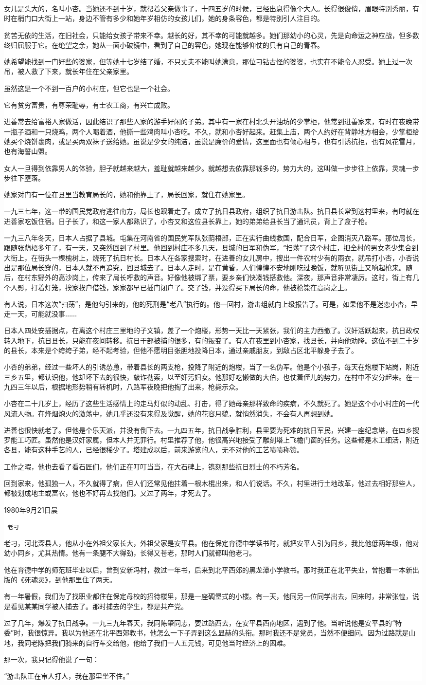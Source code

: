   女儿是头大的，名叫小杏。当她还不到十岁，就帮着父亲做事了，十四五岁的时候，已经出息得像个大人。长得很俊俏，眉眼特别秀丽，有时在梢门口大街上一站，身边不管有多少和她年岁相仿的女孩儿们，她的身条容色，都是特别引人注目的。 

  贫苦无依的生活，在旧社会，只能给女孩子带来不幸。越长的好，其不幸的可能就越多。她们那幼小的心灵，先是向命运之神应战，但多数终归屈服于它。在绝望之余，她从一面小破镜中，看到了自己的容色，她现在能够仰仗的只有自己的青春。 

  她希望能找到一门好些的婆家，但等她十七岁结了婚，不只丈夫不能叫她满意，那位刁钻古怪的婆婆，也实在不能令人忍受。她上过一次吊，被人救了下来，就长年住在父亲家里。 

  虽然这是一个不到一百户的小村庄，但它也是一个社会。 

  它有贫穷富贵，有尊荣耻辱，有士农工商，有兴亡成败。 

  进善常去给富裕人家做活，因此结识了那些人家的游手好闲的子弟。其中有一家在村北头开油坊的少掌柜，他常到进善家来，有时在夜晚带一瓶子酒和一只烧鸡，两个人喝着酒，他撕一些鸡肉叫小杏吃。不久，就和小杏好起来。赶集上庙，两个人约好在背静地方相会，少掌柜给她买个烧饼裹肉，或是买两双袜子送给她。虽说是少女的纯洁，虽说是廉价的爱情，这里面也有倾心相与，也有引诱抗拒，也有风花雪月，也有海誓山盟。 

  女人一旦得到依靠男人的体验，胆子就越来越大，羞耻就越来越少。就越想去依靠那钱多的，势力大的，这叫做一步步往上依靠，灵魂一步步往下堕落。 

  她家对门有一位在县里当教育局长的，她和他靠上了，局长回家，就住在她家里。 

  一九三七年，这一带的国民党政府逃往南方，局长也跟着走了。成立了抗日县政府，组织了抗日游击队。抗日县长常到这村里来，有时就在进善家吃饭住宿。日子长了，和这一家人都熟识了，小杏又和这位县长靠上，她的弟弟给县长当了通讯员，背上了盒子枪。 

  一九三八年冬天，日本人占据了县城。屯集在河南省的国民党军队张荫梧部，正在实行曲线救国，配合日军，企图消灭八路军。那位局长，跟随张荫梧多年了，有一天，又突然回到了村里。他回到村庄不多几天，县城的日军和伪军，“扫荡”了这个村庄，把全村的男女老少集合到大街上，在街头一棵槐树上，烧死了抗日村长。日本人在各家搜索时，在进善的女儿房中，搜出一件农村少有的雨衣，就吊打小杏，小杏说出是那位局长穿的，日本人就不再追究，回县城去了。日本人走时，是在黄昏，人们惶惶不安地刚吃过晚饭，就听见街上又响起枪来。随后，在村东野外的高沙岗上，传来了局长呼救的声音。好像他被绑了票，要乡亲们快凑钱搭救他。深夜，那声音非常凄厉。这时，街上有几个人影，打着灯笼，挨家挨户借钱，家家都早已插门闭户了。交了钱，并没得买下局长的命，他被枪毙在高岗之上。 

  有人说，日本这次“扫荡”，是他勾引来的，他的死刑是“老八”执行的。他一回村，游击组就向上级报告了。可是，如果他不是迷恋小杏，早走一天，可能就没事…… 

  日本人四处安插据点，在离这个村庄三里地的子文镇，盖了一个炮楼，形势一天比一天紧张，我们的主力西撤了。汉奸活跃起来，抗日政权转入地下，抗日县长，只能在夜间转移。抗日干部被捕的很多，有的叛变了。有人在夜里到小杏家，找县长，并向他劝降。这位不到二十岁的县长，本来是个绔绔子弟，经不起考验，但他不愿明目张胆地投降日本，通过亲戚朋友，到敌占区北平躲身子去了。 

  小杏的弟弟，经过一些坏人的引诱怂恿，带着县长的两支枪，投降了附近的炮楼，当了一名伪军。他是个小孩子，每天在炮楼下站岗，附近三乡五里，都认识他，他却坏下去的很快，敲诈勒索，以至奸污妇女。他那好吃懒做的大伯，也仗着侄儿的势力，在村中不安分起来。在一九四三年以后，根据地形势稍有转机时，八路军夜晚把他掏了出来，枪毙示众。 

  小杏在二十几岁上，经历了这些生活感情上的走马灯似的动乱、打击，得了她母亲那样致命的疾病，不久就死了。她是这个小小村庄的一代风流人物。在烽烟炮火的激荡中，她几乎还没有来得及觉醒，她的花容月貌，就悄然消失，不会有人再想到她。 

  进善也很快就老了。但他是个乐天派，并没有倒下去。一九四五年，抗日战争胜利，县里要为死难的抗日军民，兴建一座纪念塔，在四乡搜罗能工巧匠。虽然他是汉奸家属，但本人并无罪行。村里推荐了他，他很高兴地接受了雕刻塔上飞檐门窗的任务。这些都是木工细活，附近各县，能有这种手艺的人，已经很稀少了。塔建成以后，前来游览的人，无不对他的工艺啧啧称赞。 

  工作之暇，他也去看了看石匠们，他们正在叮叮当当，在大石碑上，镌刻那些抗日烈士的不朽芳名。 

  回到家来，他孤独一人，不久就得了病，但人们还常见他拄着一根木棍出来，和人们说话。不久，村里进行土地改革，他过去相好那些人，都被划成地主或富农，他也不好再去找他们。又过了两年，才死去了。 

  1980年9月21日晨 

     老刁 

  老刁，河北深县人，他从小在外祖父家长大，外祖父家是安平县。他在保定育德中学读书时，就把安平人引为同乡，我比他低两年级，他对幼小同乡，尤其热情。他有一条腿不大得劲，长得又苍老，那时人们就都叫他老刁。 

  他在育德中学的师范班毕业以后，曾到安新冯村，教过一年书，后来到北平西郊的黑龙潭小学教书。那时我正在北平失业，曾抱着一本新出版的《死魂灵》，到他那里住了两天。 

  有一年暑假，我们为了找职业都住在保定母校的招待楼里，那是一座碉堡式的小楼。有一天，他同另一位同学出去，回来时，非常张惶，说是看见某某同学被人捕去了。那时捕去的学生，都是共产党。 

  过了几年，爆发了抗日战争。一九三九年春天，我同陈肇同志，要过路西去，在安平县西南地区，遇到了他。当听说他是安平县的“特委”时，我很惊异。我以为他还在北平西郊教书，他怎么一下子弄到这么显赫的头衔。那时我还不是党员，当然不便细问。因为过路就是山地，我同老陈把我们骑来的自行车交给他，他给了我们一人五元钱，可见他当时经济上的困难。 

  那一次，我只记得他说了一句： 

  “游击队正在审人打人，我在那里坐不住。” 
